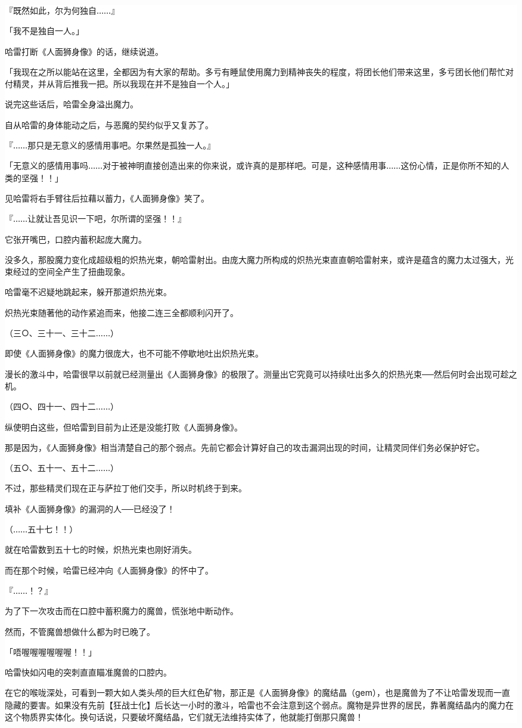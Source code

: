 『既然如此，尔为何独自……』

「我不是独自一人。」

哈雷打断《人面狮身像》的话，继续说道。

「我现在之所以能站在这里，全都因为有大家的帮助。多亏有睡鼠使用魔力到精神丧失的程度，将团长他们带来这里，多亏团长他们帮忙对付精灵，并从背后推我一把。所以我现在并不是独自一个人。」

说完这些话后，哈雷全身溢出魔力。

自从哈雷的身体能动之后，与恶魔的契约似乎又复苏了。

『……那只是无意义的感情用事吧。尔果然是孤独一人。』

「无意义的感情用事吗……对于被神明直接创造出来的你来说，或许真的是那样吧。可是，这种感情用事……这份心情，正是你所不知的人类的坚强！！」

见哈雷将右手臂往后拉藉以蓄力，《人面狮身像》笑了。

『……让就让吾见识一下吧，尔所谓的坚强！！』

它张开嘴巴，口腔内蓄积起庞大魔力。

没多久，那股魔力变化成超级粗的炽热光束，朝哈雷射出。由庞大魔力所构成的炽热光束直直朝哈雷射来，或许是蕴含的魔力太过强大，光束经过的空间全产生了扭曲现象。

哈雷毫不迟疑地跳起来，躲开那道炽热光束。

炽热光束随著他的动作紧追而来，他接二连三全都顺利闪开了。

（三○、三十一、三十二……）

即使《人面狮身像》的魔力很庞大，也不可能不停歇地吐出炽热光束。

漫长的激斗中，哈雷很早以前就已经测量出《人面狮身像》的极限了。测量出它究竟可以持续吐出多久的炽热光束──然后何时会出现可趁之机。

（四○、四十一、四十二……）

纵使明白这些，但哈雷到目前为止还是没能打败《人面狮身像》。

那是因为，《人面狮身像》相当清楚自己的那个弱点。先前它都会计算好自己的攻击漏洞出现的时间，让精灵同伴们务必保护好它。

（五○、五十一、五十二……）

不过，那些精灵们现在正与萨拉丁他们交手，所以时机终于到来。

填补《人面狮身像》的漏洞的人──已经没了！

（……五十七！！）

就在哈雷数到五十七的时候，炽热光束也刚好消失。

而在那个时候，哈雷已经冲向《人面狮身像》的怀中了。

『……！？』

为了下一次攻击而在口腔中蓄积魔力的魔兽，慌张地中断动作。

然而，不管魔兽想做什么都为时已晚了。

「唔喔喔喔喔喔喔！！」

哈雷快如闪电的突刺直直瞄准魔兽的口腔内。

在它的喉咙深处，可看到一颗大如人类头颅的巨大红色矿物，那正是《人面狮身像》的魔结晶（gem），也是魔兽为了不让哈雷发现而一直隐藏的要害。如果没有先前【狂战士化】后长达一小时的激斗，哈雷也不会注意到这个弱点。魔物是异世界的居民，靠著魔结晶内的魔力在这个物质界实体化。换句话说，只要破坏魔结晶，它们就无法维持实体了，他就能打倒那只魔兽！
